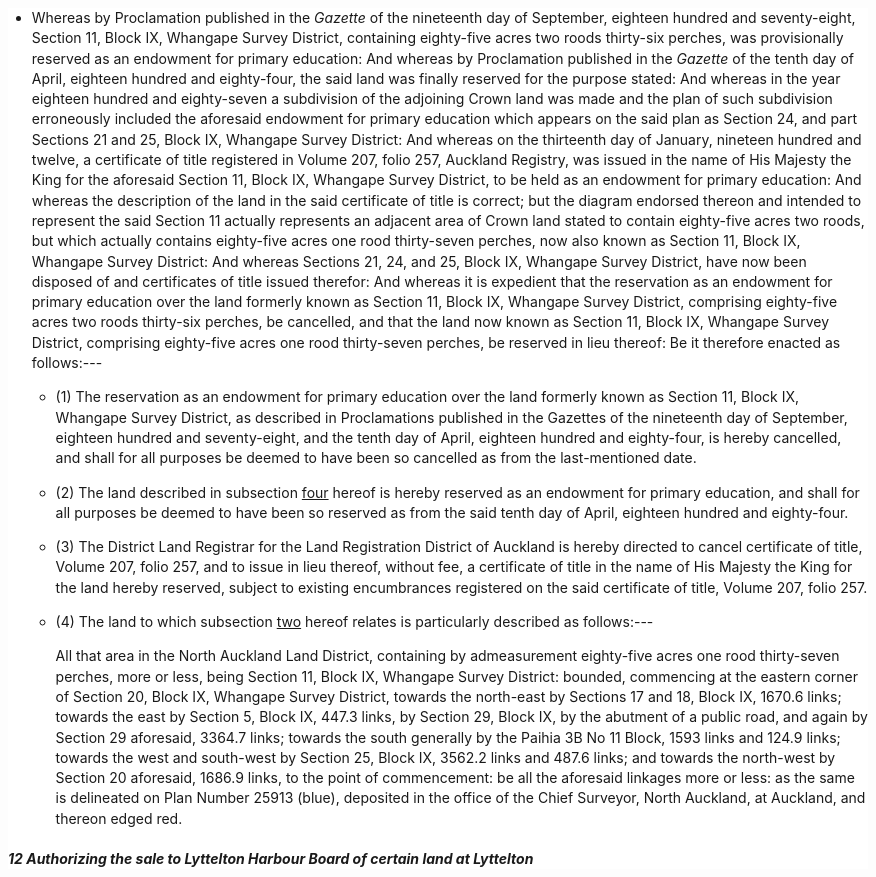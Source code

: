 *   Whereas by Proclamation published in the _Gazette_ of the nineteenth day of September, eighteen hundred and seventy-eight, Section 11, Block IX, Whangape Survey District, containing eighty-five acres two roods thirty-six perches, was provisionally reserved as an endowment for primary education: And whereas by Proclamation published in the _Gazette_ of the tenth day of April, eighteen hundred and eighty-four, the said land was finally reserved for the purpose stated: And whereas in the year eighteen hundred and eighty-seven a subdivision of the adjoining Crown land was made and the plan of such subdivision erroneously included the aforesaid endowment for primary education which appears on the said plan as Section 24, and part Sections 21 and 25, Block IX, Whangape Survey District: And whereas on the thirteenth day of January, nineteen hundred and twelve, a certificate of title registered in Volume 207, folio 257, Auckland Registry, was issued in the name of His Majesty the King for the aforesaid Section 11, Block IX, Whangape Survey District, to be held as an endowment for primary education: And whereas the description of the land in the said certificate of title is correct; but the diagram endorsed thereon and intended to represent the said Section 11 actually represents an adjacent area of Crown land stated to contain eighty-five acres two roods, but which actually contains eighty-five acres one rood thirty-seven perches, now also known as Section 11, Block IX, Whangape Survey District: And whereas Sections 21, 24, and 25, Block IX, Whangape Survey District, have now been disposed of and certificates of title issued therefor: And whereas it is expedient that the reservation as an endowment for primary education over the land formerly known as Section 11, Block IX, Whangape Survey District, comprising eighty-five acres two roods thirty-six perches, be cancelled, and that the land now known as Section 11, Block IX, Whangape Survey District, comprising eighty-five acres one rood thirty-seven perches, be reserved in lieu thereof: Be it therefore enacted as follows:---
        
    *   (1) The reservation as an endowment for primary education over the land formerly known as Section 11, Block IX, Whangape Survey District, as described in Proclamations published in the Gazettes of the nineteenth day of September, eighteen hundred and seventy-eight, and the tenth day of April, eighteen hundred and eighty-four, is hereby cancelled, and shall for all purposes be deemed to have been so cancelled as from the last-mentioned date.
    
    *   (2) The land described in subsection [four][11] hereof is hereby reserved as an endowment for primary education, and shall for all purposes be deemed to have been so reserved as from the said tenth day of April, eighteen hundred and eighty-four.
    
    *   (3) The District Land Registrar for the Land Registration District of Auckland is hereby directed to cancel certificate of title, Volume 207, folio 257, and to issue in lieu thereof, without fee, a certificate of title in the name of His Majesty the King for the land hereby reserved, subject to existing encumbrances registered on the said certificate of title, Volume 207, folio 257\.
    
    *   (4) The land to which subsection [two][11] hereof relates is particularly described as follows:---
        
        All that area in the North Auckland Land District, containing by admeasurement eighty-five acres one rood thirty-seven perches, more or less, being Section 11, Block IX, Whangape Survey District: bounded, commencing at the eastern corner of Section 20, Block IX, Whangape Survey District, towards the north-east by Sections 17 and 18, Block IX, 1670.6 links; towards the east by Section 5, Block IX, 447.3 links, by Section 29, Block IX, by the abutment of a public road, and again by Section 29 aforesaid, 3364.7 links; towards the south generally by the Paihia 3B No 11 Block, 1593 links and 124.9 links; towards the west and south-west by Section 25, Block IX, 3562.2 links and 487.6 links; and towards the north-west by Section 20 aforesaid, 1686.9 links, to the point of commencement: be all the aforesaid linkages more or less: as the same is delineated on Plan Number 25913 (blue), deposited in the office of the Chief Surveyor, North Auckland, at Auckland, and thereon edged red.
    
    

##### 12 Authorizing the sale to Lyttelton Harbour Board of certain land at Lyttelton
    

[0]: http://www.legislation.govt.nz/act/public/1930/0024/latest/whole.html#DLM208028
[1]: http://www.legislation.govt.nz/act/public/1930/0024/latest/whole.html#DLM208030
[2]: http://www.legislation.govt.nz/act/public/1930/0024/latest/whole.html#DLM208031
[3]: http://www.legislation.govt.nz/act/public/1930/0024/latest/whole.html#DLM208032
[4]: http://www.legislation.govt.nz/act/public/1930/0024/latest/whole.html#DLM208033
[5]: http://www.legislation.govt.nz/act/public/1930/0024/latest/whole.html#DLM208035
[6]: http://www.legislation.govt.nz/act/public/1930/0024/latest/whole.html#DLM208039
[7]: http://www.legislation.govt.nz/act/public/1930/0024/latest/whole.html#DLM208041
[8]: http://www.legislation.govt.nz/act/public/1930/0024/latest/whole.html#DLM208043
[9]: http://www.legislation.govt.nz/act/public/1930/0024/latest/whole.html#DLM208045
[10]: http://www.legislation.govt.nz/act/public/1930/0024/latest/whole.html#DLM208047
[11]: http://www.legislation.govt.nz/act/public/1930/0024/latest/whole.html#DLM208048
[12]: http://www.legislation.govt.nz/act/public/1930/0024/latest/whole.html#DLM208049
[13]: http://www.legislation.govt.nz/act/public/1930/0024/latest/whole.html#DLM208050
[14]: http://www.legislation.govt.nz/act/public/1930/0024/latest/whole.html#DLM208052
[15]: http://www.legislation.govt.nz/act/public/1930/0024/latest/link.aspx?id=DLM194425
[16]: http://www.legislation.govt.nz/act/public/1930/0024/latest/link.aspx?id=DLM193964
[17]: http://www.legislation.govt.nz/act/public/1930/0024/latest/link.aspx?id=DLM75551
[18]: http://www.legislation.govt.nz/act/public/1930/0024/latest/link.aspx?id=DLM250585
[19]: http://www.legislation.govt.nz/act/public/1930/0024/latest/link.aspx?id=DLM351265
[20]: http://www.legislation.govt.nz/act/public/1930/0024/latest/link.aspx?id=DLM253252
[21]: http://www.legislation.govt.nz/act/public/1930/0024/latest/link.aspx?id=DLM444304
[22]: http://www.legislation.govt.nz/act/public/1930/0024/latest/link.aspx?id=DLM445092
[23]: http://www.legislation.govt.nz/act/public/1930/0024/latest/link.aspx?id=DLM388722
[24]: http://www.legislation.govt.nz/act/public/1930/0024/latest/link.aspx?id=DLM175060
[25]: http://www.legislation.govt.nz/act/public/1930/0024/latest/link.aspx?id=DLM15559
[26]: http://www.legislation.govt.nz/act/public/1930/0024/latest/link.aspx?id=DLM34673